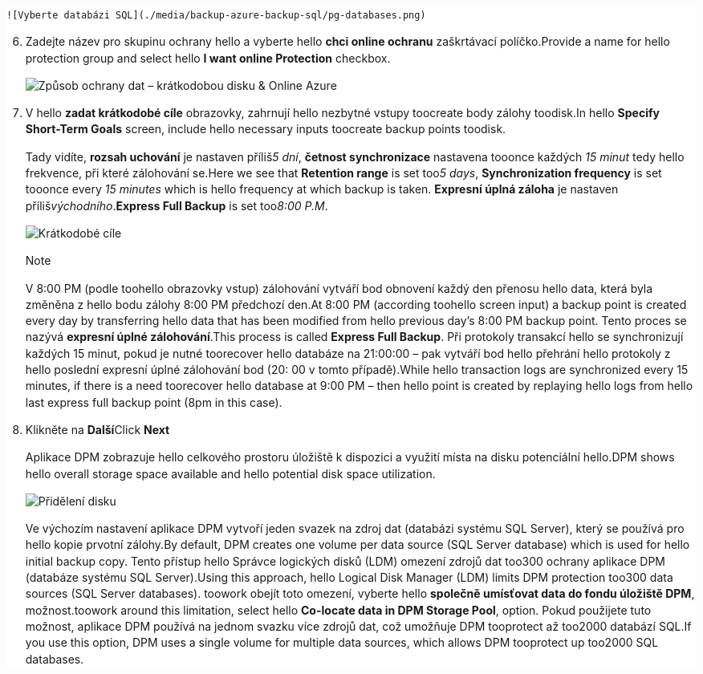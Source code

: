     ![Vyberte databázi SQL](./media/backup-azure-backup-sql/pg-databases.png)
6. <span data-ttu-id="9d658-128">Zadejte název pro skupinu ochrany hello a vyberte hello **chci online ochranu** zaškrtávací políčko.</span><span class="sxs-lookup"><span data-stu-id="9d658-128">Provide a name for hello protection group and select hello **I want online Protection** checkbox.</span></span>

    ![Způsob ochrany dat – krátkodobou disku & Online Azure](./media/backup-azure-backup-sql/pg-name.png)
7. <span data-ttu-id="9d658-130">V hello **zadat krátkodobé cíle** obrazovky, zahrnují hello nezbytné vstupy toocreate body zálohy toodisk.</span><span class="sxs-lookup"><span data-stu-id="9d658-130">In hello **Specify Short-Term Goals** screen, include hello necessary inputs toocreate backup points toodisk.</span></span>

    <span data-ttu-id="9d658-131">Tady vidíte, **rozsah uchování** je nastaven příliš*5 dní*, **četnost synchronizace** nastavena tooonce každých *15 minut* tedy hello frekvence, při které zálohování se.</span><span class="sxs-lookup"><span data-stu-id="9d658-131">Here we see that **Retention range** is set too*5 days*, **Synchronization frequency** is set tooonce every *15 minutes* which is hello frequency at which backup is taken.</span></span> <span data-ttu-id="9d658-132">**Expresní úplná záloha** je nastaven příliš*východního*.</span><span class="sxs-lookup"><span data-stu-id="9d658-132">**Express Full Backup** is set too*8:00 P.M*.</span></span>

    ![Krátkodobé cíle](./media/backup-azure-backup-sql/pg-shortterm.png)

   > [!NOTE]
   > <span data-ttu-id="9d658-134">V 8:00 PM (podle toohello obrazovky vstup) zálohování vytváří bod obnovení každý den přenosu hello data, která byla změněna z hello bodu zálohy 8:00 PM předchozí den.</span><span class="sxs-lookup"><span data-stu-id="9d658-134">At 8:00 PM (according toohello screen input) a backup point is created every day by transferring hello data that has been modified from hello previous day’s 8:00 PM backup point.</span></span> <span data-ttu-id="9d658-135">Tento proces se nazývá **expresní úplné zálohování**.</span><span class="sxs-lookup"><span data-stu-id="9d658-135">This process is called **Express Full Backup**.</span></span> <span data-ttu-id="9d658-136">Při protokoly transakcí hello se synchronizují každých 15 minut, pokud je nutné toorecover hello databáze na 21:00:00 – pak vytváří bod hello přehrání hello protokoly z hello poslední expresní úplné zálohování bod (20: 00 v tomto případě).</span><span class="sxs-lookup"><span data-stu-id="9d658-136">While hello transaction logs are synchronized every 15 minutes, if there is a need toorecover hello database at 9:00 PM – then hello point is created by replaying hello logs from hello last express full backup point (8pm in this case).</span></span>
   >
   >

8. <span data-ttu-id="9d658-137">Klikněte na **Další**</span><span class="sxs-lookup"><span data-stu-id="9d658-137">Click **Next**</span></span>

    <span data-ttu-id="9d658-138">Aplikace DPM zobrazuje hello celkového prostoru úložiště k dispozici a využití místa na disku potenciální hello.</span><span class="sxs-lookup"><span data-stu-id="9d658-138">DPM shows hello overall storage space available and hello potential disk space utilization.</span></span>

    ![Přidělení disku](./media/backup-azure-backup-sql/pg-storage.png)

    <span data-ttu-id="9d658-140">Ve výchozím nastavení aplikace DPM vytvoří jeden svazek na zdroj dat (databázi systému SQL Server), který se používá pro hello kopie prvotní zálohy.</span><span class="sxs-lookup"><span data-stu-id="9d658-140">By default, DPM creates one volume per data source (SQL Server database) which is used for hello initial backup copy.</span></span> <span data-ttu-id="9d658-141">Tento přístup hello Správce logických disků (LDM) omezení zdrojů dat too300 ochrany aplikace DPM (databáze systému SQL Server).</span><span class="sxs-lookup"><span data-stu-id="9d658-141">Using this approach, hello Logical Disk Manager (LDM) limits DPM protection too300 data sources (SQL Server databases).</span></span> <span data-ttu-id="9d658-142">toowork obejít toto omezení, vyberte hello **společně umísťovat data do fondu úložiště DPM**, možnost.</span><span class="sxs-lookup"><span data-stu-id="9d658-142">toowork around this limitation, select hello **Co-locate data in DPM Storage Pool**, option.</span></span> <span data-ttu-id="9d658-143">Pokud použijete tuto možnost, aplikace DPM používá na jednom svazku více zdrojů dat, což umožňuje DPM tooprotect až too2000 databází SQL.</span><span class="sxs-lookup"><span data-stu-id="9d658-143">If you use this option, DPM uses a single volume for multiple data sources, which allows DPM tooprotect up too2000 SQL databases.</span></span>

